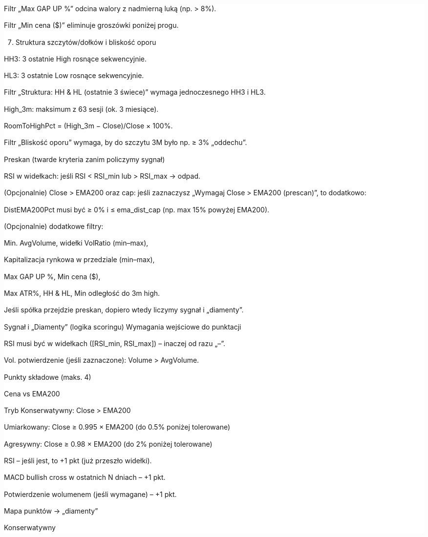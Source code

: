 Filtr „Max GAP UP %” odcina walory z nadmierną luką (np. > 8%).

Filtr „Min cena ($)” eliminuje groszówki poniżej progu.

7) Struktura szczytów/dołków i bliskość oporu

HH3: 3 ostatnie High rosnące sekwencyjnie.

HL3: 3 ostatnie Low rosnące sekwencyjnie.

Filtr „Struktura: HH & HL (ostatnie 3 świece)” wymaga jednoczesnego HH3 i HL3.

High_3m: maksimum z 63 sesji (ok. 3 miesiące).

RoomToHighPct = (High_3m − Close)/Close × 100%.

Filtr „Bliskość oporu” wymaga, by do szczytu 3M było np. ≥ 3% „oddechu”.

Preskan (twarde kryteria zanim policzymy sygnał)

RSI w widełkach: jeśli RSI < RSI_min lub > RSI_max → odpad.

(Opcjonalnie) Close > EMA200 oraz cap: jeśli zaznaczysz „Wymagaj Close > EMA200 (prescan)”, to dodatkowo:

DistEMA200Pct musi być ≥ 0% i ≤ ema_dist_cap (np. max 15% powyżej EMA200).

(Opcjonalnie) dodatkowe filtry:

Min. AvgVolume, widełki VolRatio (min–max),

Kapitalizacja rynkowa w przedziale (min–max),

Max GAP UP %, Min cena ($),

Max ATR%, HH & HL, Min odległość do 3m high.

Jeśli spółka przejdzie preskan, dopiero wtedy liczymy sygnał i „diamenty”.

Sygnał i „Diamenty” (logika scoringu)
Wymagania wejściowe do punktacji

RSI musi być w widełkach ([RSI_min, RSI_max]) – inaczej od razu „–”.

Vol. potwierdzenie (jeśli zaznaczone): Volume > AvgVolume.

Punkty składowe (maks. 4)

Cena vs EMA200

Tryb Konserwatywny: Close > EMA200

Umiarkowany: Close ≥ 0.995 × EMA200 (do 0.5% poniżej tolerowane)

Agresywny: Close ≥ 0.98 × EMA200 (do 2% poniżej tolerowane)

RSI – jeśli jest, to +1 pkt (już przeszło widełki).

MACD bullish cross w ostatnich N dniach – +1 pkt.

Potwierdzenie wolumenem (jeśli wymagane) – +1 pkt.

Mapa punktów → „diamenty”

Konserwatywny
